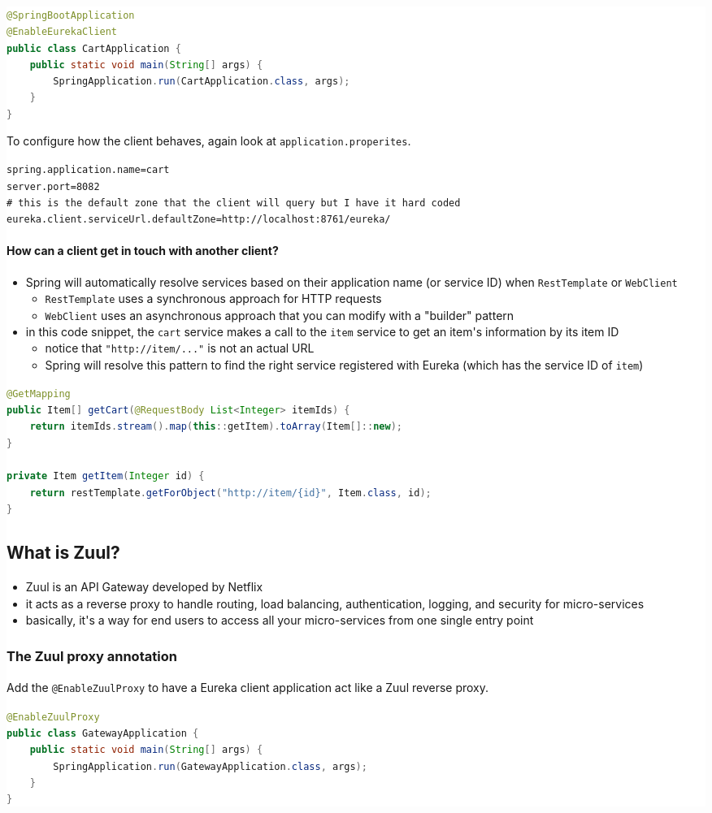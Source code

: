 ```java
@SpringBootApplication
@EnableEurekaClient
public class CartApplication {
    public static void main(String[] args) {
        SpringApplication.run(CartApplication.class, args);
    }
}
```

To configure how the client behaves, again look at `application.properites`.

```properties
spring.application.name=cart
server.port=8082
# this is the default zone that the client will query but I have it hard coded
eureka.client.serviceUrl.defaultZone=http://localhost:8761/eureka/
```

#### How can a client get in touch with another client?

- Spring will automatically resolve services based on their application name (or service ID) when `RestTemplate` or `WebClient`
  - `RestTemplate` uses a synchronous approach for HTTP requests 
  - `WebClient` uses an asynchronous approach that you can modify with a "builder" pattern
- in this code snippet, the `cart` service makes a call to the `item` service to get an item's information by its item ID
  - notice that `"http://item/..."` is not an actual URL
  - Spring will resolve this pattern to find the right service registered with Eureka (which has the service ID of `item`)

```java
@GetMapping
public Item[] getCart(@RequestBody List<Integer> itemIds) {
    return itemIds.stream().map(this::getItem).toArray(Item[]::new);
}

private Item getItem(Integer id) {
    return restTemplate.getForObject("http://item/{id}", Item.class, id);
}
```

## What is Zuul?

- Zuul is an API Gateway developed by Netflix
- it acts as a reverse proxy to handle routing, load balancing, authentication, logging, and security for micro-services
- basically, it's a way for end users to access all your micro-services from one single entry point

### The Zuul proxy annotation

Add the `@EnableZuulProxy` to have a Eureka client application act like a Zuul reverse proxy.

```java
@EnableZuulProxy
public class GatewayApplication {
    public static void main(String[] args) {
        SpringApplication.run(GatewayApplication.class, args);
    }
}
```
